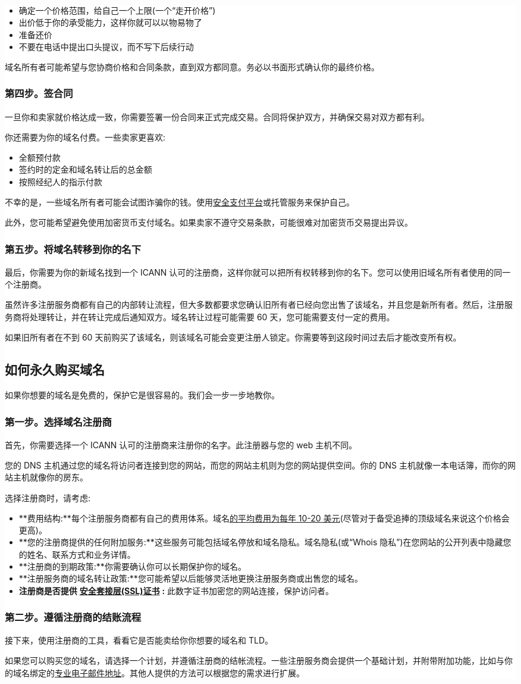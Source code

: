 *   确定一个价格范围，给自己一个上限(一个“走开价格”)
*   出价低于你的承受能力，这样你就可以以物易物了
*   准备还价
*   不要在电话中提出口头提议，而不写下后续行动

域名所有者可能希望与您协商价格和合同条款，直到双方都同意。务必以书面形式确认你的最终价格。

### 第四步。签合同

一旦你和卖家就价格达成一致，你需要签署一份合同来正式完成交易。合同将保护双方，并确保交易对双方都有利。

你还需要为你的域名付费。一些卖家更喜欢:

*   全额预付款
*   签约时的定金和域名转让后的总金额
*   按照经纪人的指示付款

不幸的是，一些域名所有者可能会试图诈骗你的钱。使用[安全支付平台](https://kinsta.com/blog/paypal-alternative/)或托管服务来保护自己。

此外，您可能希望避免使用加密货币支付域名。如果卖家不遵守交易条款，可能很难对加密货币交易提出异议。

### 第五步。将域名转移到你的名下

最后，你需要为你的新域名找到一个 ICANN 认可的注册商，这样你就可以把所有权转移到你的名下。您可以使用旧域名所有者使用的同一个注册商。

虽然许多注册服务商都有自己的内部转让流程，但大多数都要求您确认旧所有者已经向您出售了该域名，并且您是新所有者。然后，注册服务商将处理转让，并在转让完成后通知双方。域名转让过程可能需要 60 天，您可能需要支付一定的费用。

如果旧所有者在不到 60 天前购买了该域名，则该域名可能会变更注册人锁定。你需要等到这段时间过去后才能改变所有权。


## 如何永久购买域名

如果你想要的域名是免费的，保护它是很容易的。我们会一步一步地教你。

### 第一步。选择域名注册商

首先，你需要选择一个 ICANN 认可的注册商来注册你的名字。此注册器与您的 web 主机不同。

您的 DNS 主机通过您的域名将访问者连接到您的网站，而您的网站主机则为您的网站提供空间。你的 DNS 主机就像一本电话簿，而你的网站主机就像你的房东。

选择注册商时，请考虑:

*   **费用结构:**每个注册服务商都有自己的费用体系。域名[的平均费用为每年 10-20 美元](https://kinsta.com/blog/how-much-does-a-domain-name-cost/)(尽管对于备受追捧的顶级域名来说这个价格会更高)。
*   **您的注册商提供的任何附加服务:**这些服务可能包括域名停放和域名隐私。域名隐私(或“Whois 隐私”)在您网站的公开列表中隐藏您的姓名、联系方式和业务详情。
*   **注册商的到期政策:**你需要确认你可以长期保护你的域名。
*   **注册服务商的域名转让政策:**您可能希望以后能够灵活地更换注册服务商或出售您的域名。
*   **注册商是否提供** **[安全套接层(SSL)证书](https://kinsta.com/blog/types-of-ssl-certificates/)** **:** 此数字证书加密您的网站连接，保护访问者。

### 第二步。遵循注册商的结账流程

接下来，使用注册商的工具，看看它是否能卖给你你想要的域名和 TLD。

如果您可以购买您的域名，请选择一个计划，并遵循注册商的结帐流程。一些注册服务商会提供一个基础计划，并附带附加功能，比如与你的域名绑定的[专业电子邮件地址](https://kinsta.com/blog/professional-email-address/)。其他人提供的方法可以根据您的需求进行扩展。
